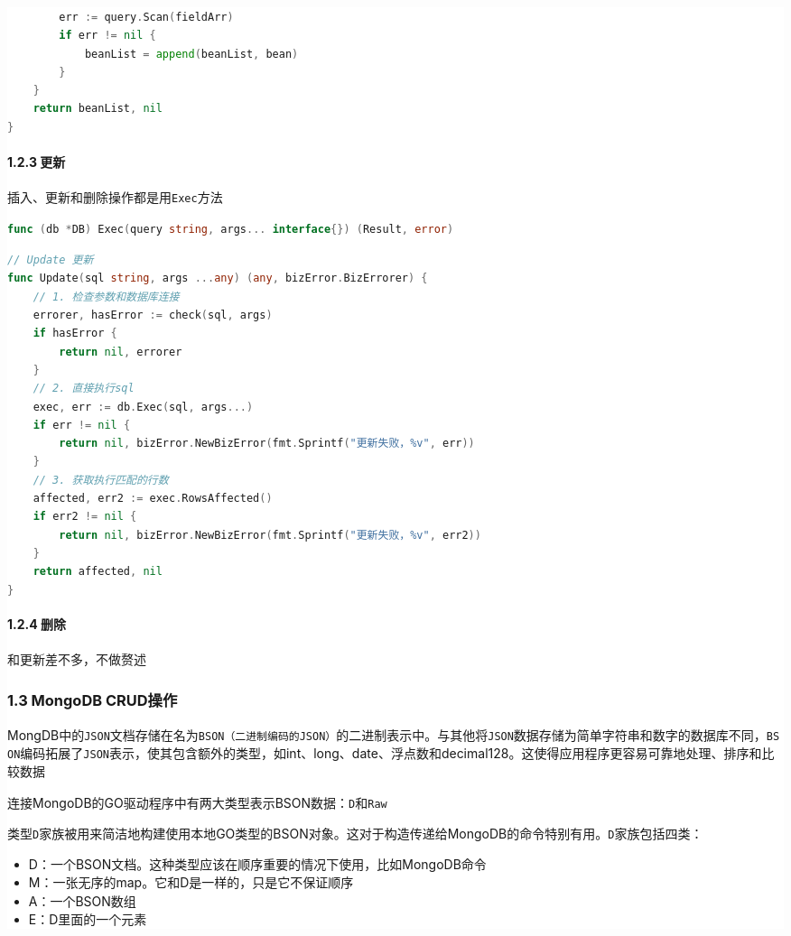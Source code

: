 ```go
		err := query.Scan(fieldArr)
		if err != nil {
			beanList = append(beanList, bean)
		}
	}
	return beanList, nil
}
```

#### 1.2.3 更新

插入、更新和删除操作都是用`Exec`方法

```go
func (db *DB) Exec(query string, args... interface{}) (Result, error)
```

```go
// Update 更新
func Update(sql string, args ...any) (any, bizError.BizErrorer) {
	// 1. 检查参数和数据库连接
	errorer, hasError := check(sql, args)
	if hasError {
		return nil, errorer
	}
	// 2. 直接执行sql
	exec, err := db.Exec(sql, args...)
	if err != nil {
		return nil, bizError.NewBizError(fmt.Sprintf("更新失败，%v", err))
	}
	// 3. 获取执行匹配的行数
	affected, err2 := exec.RowsAffected()
	if err2 != nil {
		return nil, bizError.NewBizError(fmt.Sprintf("更新失败，%v", err2))
	}
	return affected, nil
}
```

#### 1.2.4 删除

和更新差不多，不做赘述

### 1.3 MongoDB CRUD操作

MongDB中的`JSON`文档存储在名为`BSON（二进制编码的JSON）`的二进制表示中。与其他将`JSON`数据存储为简单字符串和数字的数据库不同，`BSON`编码拓展了`JSON`表示，使其包含额外的类型，如int、long、date、浮点数和decimal128。这使得应用程序更容易可靠地处理、排序和比较数据

连接MongoDB的GO驱动程序中有两大类型表示BSON数据：`D`和`Raw`

类型`D`家族被用来简洁地构建使用本地GO类型的BSON对象。这对于构造传递给MongoDB的命令特别有用。`D`家族包括四类：

- D：一个BSON文档。这种类型应该在顺序重要的情况下使用，比如MongoDB命令
- M：一张无序的map。它和D是一样的，只是它不保证顺序
- A：一个BSON数组
- E：D里面的一个元素

